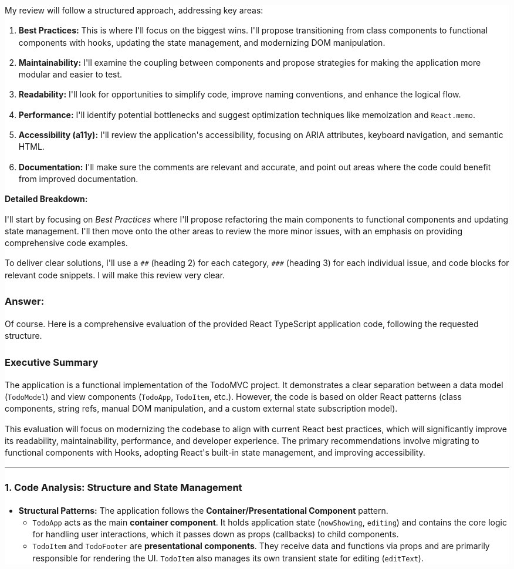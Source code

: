 My review will follow a structured approach, addressing key areas:

1.  **Best Practices:** This is where I'll focus on the biggest wins. I'll propose transitioning from class components to functional components with hooks, updating the state management, and modernizing DOM manipulation.

2.  **Maintainability:**  I'll examine the coupling between components and propose strategies for making the application more modular and easier to test.

3.  **Readability:** I'll look for opportunities to simplify code, improve naming conventions, and enhance the logical flow.

4.  **Performance:** I'll identify potential bottlenecks and suggest optimization techniques like memoization and `React.memo`.

5.  **Accessibility (a11y):**  I'll review the application's accessibility, focusing on ARIA attributes, keyboard navigation, and semantic HTML.

6.  **Documentation:** I'll make sure the comments are relevant and accurate, and point out areas where the code could benefit from improved documentation.

**Detailed Breakdown:**

I'll start by focusing on *Best Practices* where I'll propose refactoring the main components to functional components and updating state management. I'll then move onto the other areas to review the more minor issues, with an emphasis on providing comprehensive code examples.

To deliver clear solutions, I'll use a `##` (heading 2) for each category, `###` (heading 3) for each individual issue, and code blocks for relevant code snippets. I will make this review very clear.


### Answer:
Of course. Here is a comprehensive evaluation of the provided React TypeScript application code, following the requested structure.

### **Executive Summary**

The application is a functional implementation of the TodoMVC project. It demonstrates a clear separation between a data model (`TodoModel`) and view components (`TodoApp`, `TodoItem`, etc.). However, the code is based on older React patterns (class components, string refs, manual DOM manipulation, and a custom external state subscription model).

This evaluation will focus on modernizing the codebase to align with current React best practices, which will significantly improve its readability, maintainability, performance, and developer experience. The primary recommendations involve migrating to functional components with Hooks, adopting React's built-in state management, and improving accessibility.

---

### **1. Code Analysis: Structure and State Management**

*   **Structural Patterns:** The application follows the **Container/Presentational Component** pattern.
    *   `TodoApp` acts as the main **container component**. It holds application state (`nowShowing`, `editing`) and contains the core logic for handling user interactions, which it passes down as props (callbacks) to child components.
    *   `TodoItem` and `TodoFooter` are **presentational components**. They receive data and functions via props and are primarily responsible for rendering the UI. `TodoItem` also manages its own transient state for editing (`editText`).

